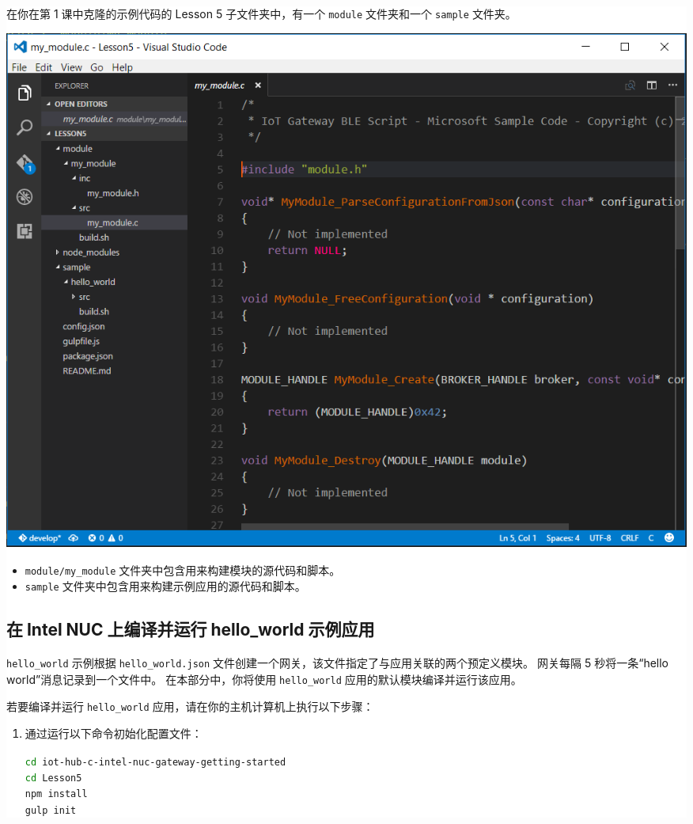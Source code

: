 在你在第 1 课中克隆的示例代码的 Lesson 5 子文件夹中，有一个 `module` 文件夹和一个 `sample` 文件夹。

![my_module](./media/iot-hub-gateway-kit-lessons/lesson5/my_module.png)

- `module/my_module` 文件夹中包含用来构建模块的源代码和脚本。
- `sample` 文件夹中包含用来构建示例应用的源代码和脚本。

## <a name="compile-and-run-the-helloworld-sample-app-on-intel-nuc"></a>在 Intel NUC 上编译并运行 hello_world 示例应用

`hello_world` 示例根据 `hello_world.json` 文件创建一个网关，该文件指定了与应用关联的两个预定义模块。 网关每隔 5 秒将一条“hello world”消息记录到一个文件中。 在本部分中，你将使用 `hello_world` 应用的默认模块编译并运行该应用。

若要编译并运行 `hello_world` 应用，请在你的主机计算机上执行以下步骤：

1. 通过运行以下命令初始化配置文件：

   ```bash
   cd iot-hub-c-intel-nuc-gateway-getting-started
   cd Lesson5
   npm install
   gulp init
   ```
